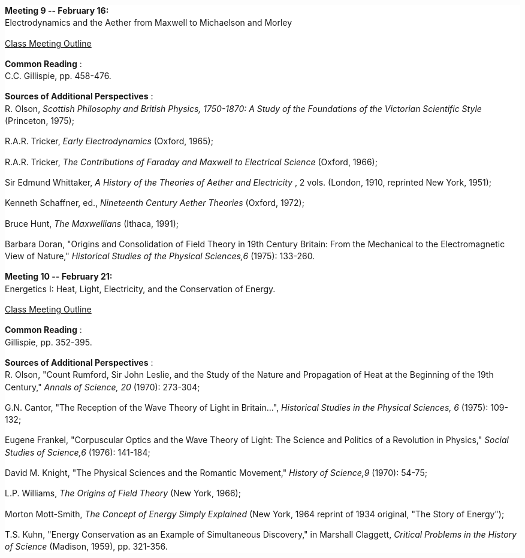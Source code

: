 
**Meeting   9 -- February 16:**  
Electrodynamics and the Aether from Maxwell to Michaelson and Morley

[Class Meeting Outline](0216.html)

__Common Reading__ :  
C.C. Gillispie, pp. 458-476.

__Sources of Additional Perspectives__ :  
R. Olson, _Scottish Philosophy and British Physics, 1750-1870: A Study of the
Foundations of the Victorian Scientific Style_ (Princeton, 1975);

R.A.R. Tricker, _Early Electrodynamics_ (Oxford, 1965);

R.A.R. Tricker, _The Contributions of Faraday and Maxwell to Electrical
Science_ (Oxford, 1966);

Sir Edmund Whittaker, _A History of the Theories of Aether and Electricity_ ,
2 vols. (London, 1910, reprinted New York, 1951);

Kenneth Schaffner, ed., _Nineteenth Century Aether Theories_ (Oxford, 1972);

Bruce Hunt, _The Maxwellians_ (Ithaca, 1991);

Barbara Doran, "Origins and Consolidation of Field Theory in 19th Century
Britain: From the Mechanical to the Electromagnetic View of Nature,"
_Historical Studies of the Physical Sciences,6_ (1975): 133-260.  


**Meeting 10 -- February 21:**  
Energetics I: Heat, Light, Electricity, and the Conservation of Energy.

[Class Meeting Outline](0221.html)

__Common Reading__ :  
Gillispie, pp. 352-395.

__Sources of Additional Perspectives__ :  
R. Olson, "Count Rumford, Sir John Leslie, and the Study of the Nature and
Propagation of Heat at the Beginning of the 19th Century," _Annals of Science,
20_ (1970): 273-304;

G.N. Cantor, "The Reception of the Wave Theory of Light in Britain...",
_Historical Studies in the Physical Sciences, 6_ (1975): 109-132;

Eugene Frankel, "Corpuscular Optics and the Wave Theory of Light: The Science
and Politics of a Revolution in Physics," _Social Studies of Science,6_
(1976): 141-184;

David M. Knight, "The Physical Sciences and the Romantic Movement," _History
of Science,9_ (1970): 54-75;

L.P. Williams, _The Origins of Field Theory_ (New York, 1966);

Morton Mott-Smith, _The Concept of Energy Simply Explained_ (New York, 1964
reprint of 1934 original, "The Story of Energy");

T.S. Kuhn, "Energy Conservation as an Example of Simultaneous Discovery," in
Marshall Claggett, _Critical Problems in the History of Science_ (Madison,
1959), pp. 321-356.
